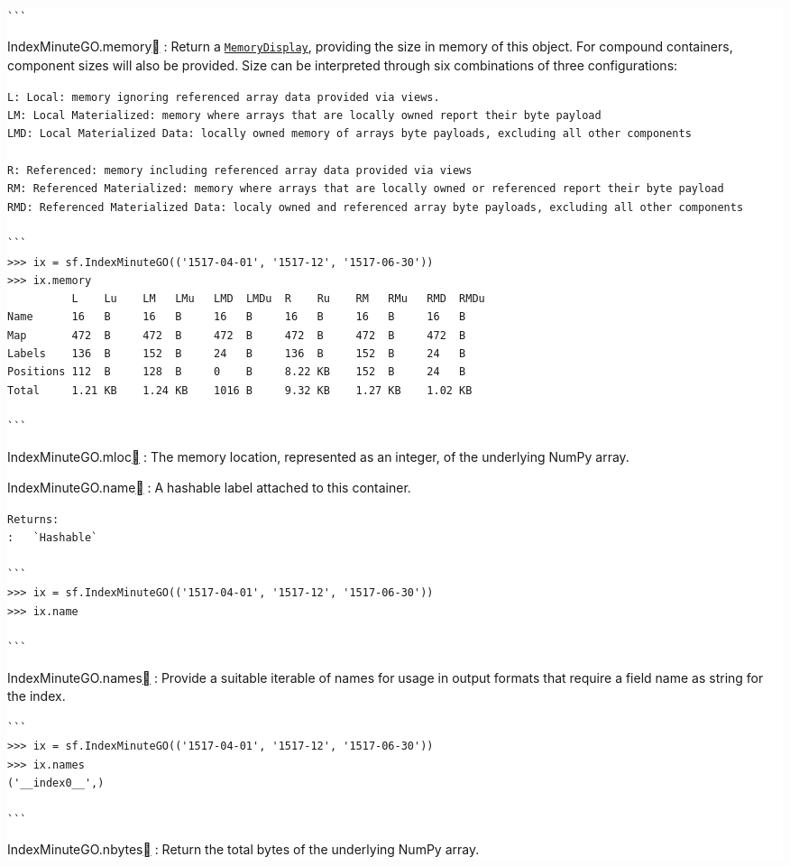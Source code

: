     ```

IndexMinuteGO.memory[](#static_frame.IndexMinuteGO.memory "Link to this definition")
:   Return a [`MemoryDisplay`](memory_display.md#static_frame.MemoryDisplay "static_frame.MemoryDisplay"), providing the size in memory of this object. For compound containers, component sizes will also be provided. Size can be interpreted through six combinations of three configurations:

    L: Local: memory ignoring referenced array data provided via views.
    LM: Local Materialized: memory where arrays that are locally owned report their byte payload
    LMD: Local Materialized Data: locally owned memory of arrays byte payloads, excluding all other components

    R: Referenced: memory including referenced array data provided via views
    RM: Referenced Materialized: memory where arrays that are locally owned or referenced report their byte payload
    RMD: Referenced Materialized Data: localy owned and referenced array byte payloads, excluding all other components

    ```
    >>> ix = sf.IndexMinuteGO(('1517-04-01', '1517-12', '1517-06-30'))
    >>> ix.memory
              L    Lu    LM   LMu   LMD  LMDu  R    Ru    RM   RMu   RMD  RMDu
    Name      16   B     16   B     16   B     16   B     16   B     16   B
    Map       472  B     472  B     472  B     472  B     472  B     472  B
    Labels    136  B     152  B     24   B     136  B     152  B     24   B
    Positions 112  B     128  B     0    B     8.22 KB    152  B     24   B
    Total     1.21 KB    1.24 KB    1016 B     9.32 KB    1.27 KB    1.02 KB

    ```

IndexMinuteGO.mloc[](#static_frame.IndexMinuteGO.mloc "Link to this definition")
:   The memory location, represented as an integer, of the underlying NumPy array.

IndexMinuteGO.name[](#static_frame.IndexMinuteGO.name "Link to this definition")
:   A hashable label attached to this container.

    Returns:
    :   `Hashable`

    ```
    >>> ix = sf.IndexMinuteGO(('1517-04-01', '1517-12', '1517-06-30'))
    >>> ix.name

    ```

IndexMinuteGO.names[](#static_frame.IndexMinuteGO.names "Link to this definition")
:   Provide a suitable iterable of names for usage in output formats that require a field name as string for the index.

    ```
    >>> ix = sf.IndexMinuteGO(('1517-04-01', '1517-12', '1517-06-30'))
    >>> ix.names
    ('__index0__',)

    ```

IndexMinuteGO.nbytes[](#static_frame.IndexMinuteGO.nbytes "Link to this definition")
:   Return the total bytes of the underlying NumPy array.
